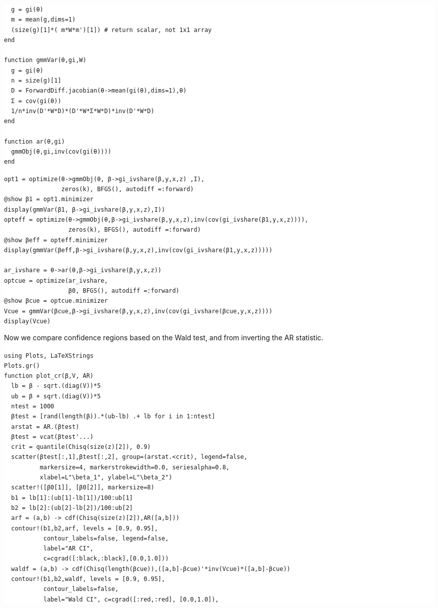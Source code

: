 ```@example iri
  g = gi(θ)
  m = mean(g,dims=1)
  (size(g)[1]*( m*W*m')[1]) # return scalar, not 1x1 array
end

function gmmVar(θ,gi,W)
  g = gi(θ)
  n = size(g)[1]
  D = ForwardDiff.jacobian(θ->mean(gi(θ),dims=1),θ)
  Σ = cov(gi(θ))
  1/n*inv(D'*W*D)*(D'*W*Σ*W*D)*inv(D'*W*D)
end

function ar(θ,gi)
  gmmObj(θ,gi,inv(cov(gi(θ))))
end
```

```@example iri
opt1 = optimize(θ->gmmObj(θ, β->gi_ivshare(β,y,x,z) ,I),
                zeros(k), BFGS(), autodiff =:forward)
@show β1 = opt1.minimizer
display(gmmVar(β1, β->gi_ivshare(β,y,x,z),I))
opteff = optimize(θ->gmmObj(θ,β->gi_ivshare(β,y,x,z),inv(cov(gi_ivshare(β1,y,x,z)))),
                  zeros(k), BFGS(), autodiff =:forward)
@show βeff = opteff.minimizer
display(gmmVar(βeff,β->gi_ivshare(β,y,x,z),inv(cov(gi_ivshare(β1,y,x,z)))))

ar_ivshare = θ->ar(θ,β->gi_ivshare(β,y,x,z))
optcue = optimize(ar_ivshare,
                  β0, BFGS(), autodiff =:forward)
@show βcue = optcue.minimizer
Vcue = gmmVar(βcue,β->gi_ivshare(β,y,x,z),inv(cov(gi_ivshare(βcue,y,x,z))))
display(Vcue)
```

Now we compare confidence regions based on the Wald test, and from
inverting the AR statistic.

```@example iri
using Plots, LaTeXStrings
Plots.gr()
function plot_cr(β,V, AR)
  lb = β - sqrt.(diag(V))*5
  ub = β + sqrt.(diag(V))*5
  ntest = 1000
  βtest = [rand(length(β)).*(ub-lb) .+ lb for i in 1:ntest]
  arstat = AR.(βtest)
  βtest = vcat(βtest'...)
  crit = quantile(Chisq(size(z)[2]), 0.9)
  scatter(βtest[:,1],βtest[:,2], group=(arstat.<crit), legend=false,
          markersize=4, markerstrokewidth=0.0, seriesalpha=0.8,
          xlabel=L"\beta_1", ylabel=L"\beta_2")
  scatter!([β0[1]], [β0[2]], markersize=8)
  b1 = lb[1]:(ub[1]-lb[1])/100:ub[1]
  b2 = lb[2]:(ub[2]-lb[2])/100:ub[2]
  arf = (a,b) -> cdf(Chisq(size(z)[2]),AR([a,b]))
  contour!(b1,b2,arf, levels = [0.9, 0.95],
           contour_labels=false, legend=false,
           label="AR CI",
           c=cgrad([:black,:black],[0.0,1.0]))
  waldf = (a,b) -> cdf(Chisq(length(βcue)),([a,b]-βcue)'*inv(Vcue)*([a,b]-βcue))
  contour!(b1,b2,waldf, levels = [0.9, 0.95],
           contour_labels=false,
           label="Wald CI", c=cgrad([:red,:red], [0.0,1.0]),
```